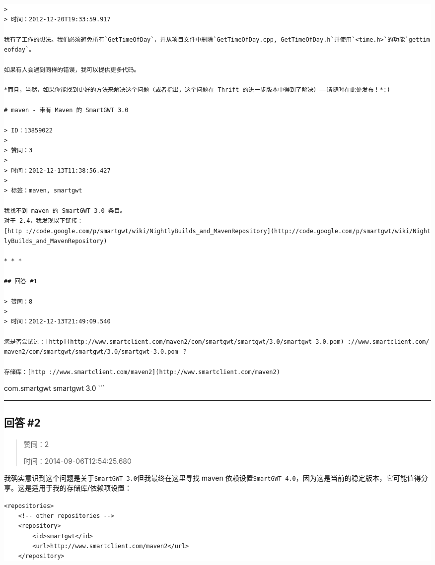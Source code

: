 ```
> 
> 时间：2012-12-20T19:33:59.917

我有了工作的想法。我们必须避免所有`GetTimeOfDay`，并从项目文件中删除`GetTimeOfDay.cpp, GetTimeOfDay.h`并使用`<time.h>`的功能`gettimeofday`。

如果有人会遇到同样的错误，我可以提供更多代码。

*而且，当然，如果你能找到更好的方法来解决这个问题（或者指出，这个问题在 Thrift 的进一步版本中得到了解决）——请随时在此处发布！*:)

# maven - 带有 Maven 的 SmartGWT 3.0

> ID：13859022
> 
> 赞同：3
> 
> 时间：2012-12-13T11:38:56.427
> 
> 标签：maven, smartgwt

我找不到 maven 的 SmartGWT 3.0 条目。
对于 2.4，我发现以下链接：
[http ://code.google.com/p/smartgwt/wiki/NightlyBuilds_and_MavenRepository](http://code.google.com/p/smartgwt/wiki/NightlyBuilds_and_MavenRepository)

* * *

## 回答 #1

> 赞同：8
> 
> 时间：2012-12-13T21:49:09.540

您是否尝试过：[http](http://www.smartclient.com/maven2/com/smartgwt/smartgwt/3.0/smartgwt-3.0.pom) ://www.smartclient.com/maven2/com/smartgwt/smartgwt/3.0/smartgwt-3.0.pom ？

存储库：[http ://www.smartclient.com/maven2](http://www.smartclient.com/maven2)

```
<dependency>
    <groupId>com.smartgwt</groupId>
    <artifactId>smartgwt</artifactId>
    <version>3.0</version>
</dependency> 
```

* * *

## 回答 #2

> 赞同：2
> 
> 时间：2014-09-06T12:54:25.680

我确实意识到这个问题是关于`SmartGWT 3.0`但我最终在这里寻找 maven 依赖设置`SmartGWT 4.0`，因为这是当前的稳定版本，它可能值得分享。这是适用于我的存储库/依赖项设置：

```
<repositories>
    <!-- other repositories -->
    <repository>
        <id>smartgwt</id>
        <url>http://www.smartclient.com/maven2</url>
    </repository>